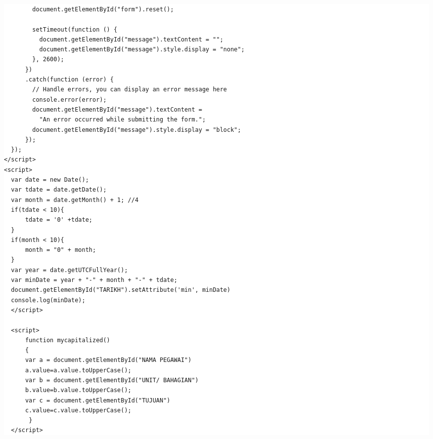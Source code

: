             document.getElementById("form").reset();

            setTimeout(function () {
              document.getElementById("message").textContent = "";
              document.getElementById("message").style.display = "none";
            }, 2600);
          })
          .catch(function (error) {
            // Handle errors, you can display an error message here
            console.error(error);
            document.getElementById("message").textContent =
              "An error occurred while submitting the form.";
            document.getElementById("message").style.display = "block";
          });
      });
    </script>
    <script>
      var date = new Date();
      var tdate = date.getDate();
      var month = date.getMonth() + 1; //4
      if(tdate < 10){
          tdate = '0' +tdate;
      }
      if(month < 10){
          month = "0" + month;
      }
      var year = date.getUTCFullYear();
      var minDate = year + "-" + month + "-" + tdate;
      document.getElementById("TARIKH").setAttribute('min', minDate)
      console.log(minDate);
      </script>
  
      <script>
          function mycapitalized()
          {
          var a = document.getElementById("NAMA PEGAWAI")
          a.value=a.value.toUpperCase();
          var b = document.getElementById("UNIT/ BAHAGIAN")
          b.value=b.value.toUpperCase();
          var c = document.getElementById("TUJUAN")
          c.value=c.value.toUpperCase();        
           }      
      </script>
  
  </body>
</html>
